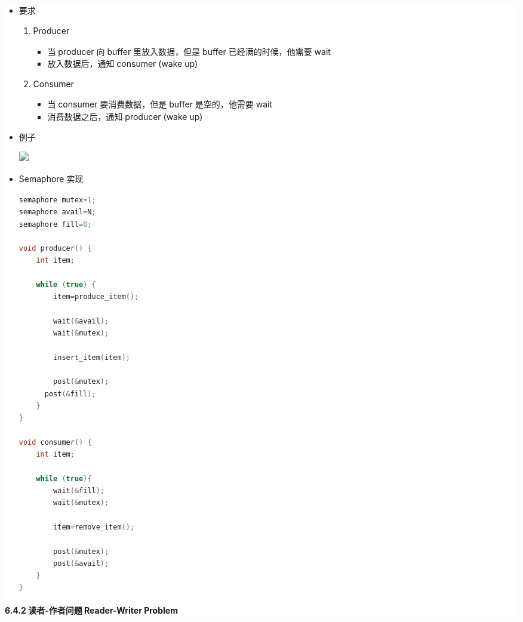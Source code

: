 * 要求

  1. Producer

     * 当 producer 向 buffer 里放入数据，但是 buffer 已经满的时候，他需要 wait
     * 放入数据后，通知 consumer (wake up)
  2. Consumer
     * 当 consumer 要消费数据，但是 buffer 是空的，他需要 wait
     * 消费数据之后，通知 producer (wake up)
  
* 例子

  ![](D:\TyporaPictures\OS\68.PNG)

* Semaphore 实现

  ```c
  semaphore mutex=1;
  semaphore avail=N;
  semaphore fill=0;
  
  void producer() {
      int item;
      
      while (true) {
          item=produce_item();
          
          wait(&avail);
          wait(&mutex);
          
          insert_item(item);
          
          post(&mutex);
      	post(&fill);        
      }
  }
  
  void consumer() {
      int item;
      
      while (true){
          wait(&fill);
          wait(&mutex);
          
          item=remove_item();
          
          post(&mutex);
          post(&avail);
      }
  }
  ```

#### 6.4.2 读者-作者问题 Reader-Writer Problem

